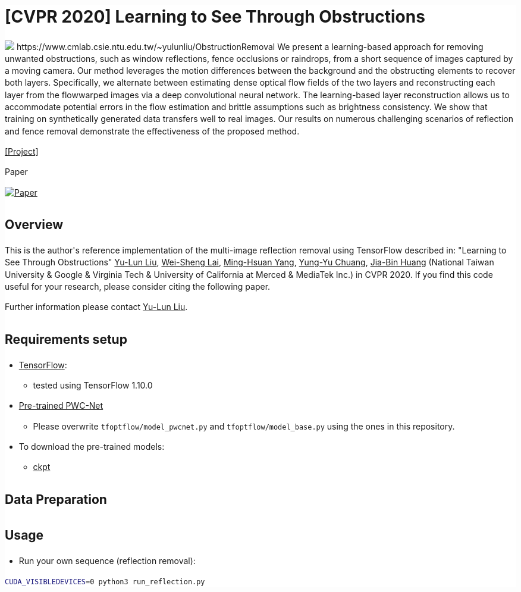 # [CVPR 2020] Learning to See Through Obstructions

<img src='./teaser.png' width=1000>
https://www.cmlab.csie.ntu.edu.tw/~yulunliu/ObstructionRemoval
We present a learning-based approach for removing unwanted obstructions, such as window reflections, fence occlusions or raindrops, from a short sequence of images captured by a moving camera. Our method leverages the motion differences between the background and the obstructing elements to recover both layers. Specifically, we alternate between estimating dense optical flow fields of the two layers and reconstructing each layer from the flowwarped images via a deep convolutional neural network. The learning-based layer reconstruction allows us to accommodate potential errors in the flow estimation and brittle assumptions such as brightness consistency. We show that training on synthetically generated data transfers well to real images. Our results on numerous challenging scenarios of reflection and fence removal demonstrate the effectiveness of the proposed method.

[[Project]](https://www.cmlab.csie.ntu.edu.tw/~yulunliu/ObstructionRemoval)

Paper

<a href="https://arxiv.org/abs/2004.01180" rel="Paper"><img src="thumb.jpg" alt="Paper" width="100%"></a>

## Overview
This is the author's reference implementation of the multi-image reflection removal using TensorFlow described in:
"Learning to See Through Obstructions"
[Yu-Lun Liu](http://www.cmlab.csie.ntu.edu.tw/~yulunliu/), [Wei-Sheng Lai](https://www.wslai.net/), [Ming-Hsuan Yang](https://faculty.ucmerced.edu/mhyang/), [Yung-Yu Chuang](https://www.csie.ntu.edu.tw/~cyy/), [Jia-Bin Huang](https://filebox.ece.vt.edu/~jbhuang/) (National Taiwan University & Google & Virginia Tech & University of California at Merced & MediaTek Inc.)
in CVPR 2020.
If you find this code useful for your research, please consider citing the following paper.

Further information please contact [Yu-Lun Liu](http://www.cmlab.csie.ntu.edu.tw/~yulunliu/).

## Requirements setup
* [TensorFlow](https://www.tensorflow.org/):

    * tested using TensorFlow 1.10.0

* [Pre-trained PWC-Net](https://github.com/philferriere/tfoptflow)
    * Please overwrite `tfoptflow/model_pwcnet.py` and `tfoptflow/model_base.py` using the ones in this repository.

* To download the pre-trained models:

    * [ckpt](https://www.cmlab.csie.ntu.edu.tw/~yulunliu/ObstructionRemoval_/ckpt.zip)

## Data Preparation

## Usage
* Run your own sequence (reflection removal):
``` bash
CUDA_VISIBLEDEVICES=0 python3 run_reflection.py
```
